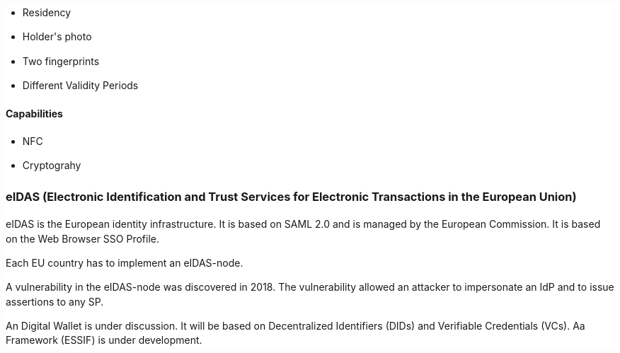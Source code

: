 - Residency

- Holder's photo

- Two fingerprints

- Different Validity Periods

#### Capabilities

- NFC

- Cryptograhy

### eIDAS (Electronic Identification and Trust Services for Electronic Transactions in the European Union)

eIDAS is the European identity infrastructure. It is based on SAML 2.0 and is managed by the European Commission. It is based on the Web Browser SSO Profile.

Each EU country has to implement an eIDAS-node.

A vulnerability in the eIDAS-node was discovered in 2018. The vulnerability allowed an attacker to impersonate an IdP and to issue assertions to any SP.

An Digital Wallet is under discussion. It will be based on Decentralized Identifiers (DIDs) and Verifiable Credentials (VCs). Aa Framework (ESSIF) is under development.
